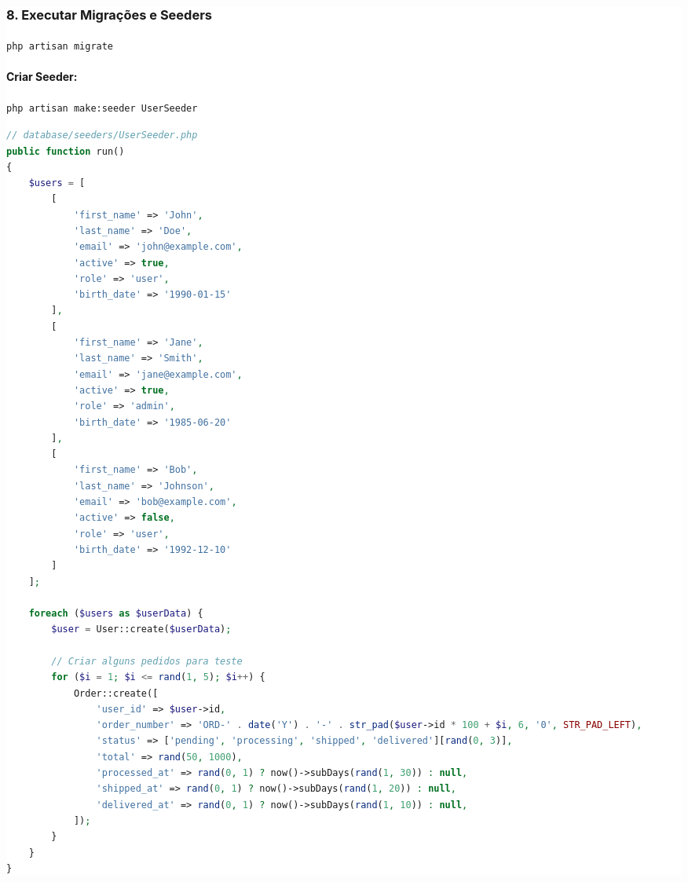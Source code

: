 ### 8. Executar Migrações e Seeders

```bash
php artisan migrate
```

#### Criar Seeder:
```bash
php artisan make:seeder UserSeeder
```

```php
// database/seeders/UserSeeder.php
public function run()
{
    $users = [
        [
            'first_name' => 'John',
            'last_name' => 'Doe',
            'email' => 'john@example.com',
            'active' => true,
            'role' => 'user',
            'birth_date' => '1990-01-15'
        ],
        [
            'first_name' => 'Jane',
            'last_name' => 'Smith',
            'email' => 'jane@example.com',
            'active' => true,
            'role' => 'admin',
            'birth_date' => '1985-06-20'
        ],
        [
            'first_name' => 'Bob',
            'last_name' => 'Johnson',
            'email' => 'bob@example.com',
            'active' => false,
            'role' => 'user',
            'birth_date' => '1992-12-10'
        ]
    ];

    foreach ($users as $userData) {
        $user = User::create($userData);
        
        // Criar alguns pedidos para teste
        for ($i = 1; $i <= rand(1, 5); $i++) {
            Order::create([
                'user_id' => $user->id,
                'order_number' => 'ORD-' . date('Y') . '-' . str_pad($user->id * 100 + $i, 6, '0', STR_PAD_LEFT),
                'status' => ['pending', 'processing', 'shipped', 'delivered'][rand(0, 3)],
                'total' => rand(50, 1000),
                'processed_at' => rand(0, 1) ? now()->subDays(rand(1, 30)) : null,
                'shipped_at' => rand(0, 1) ? now()->subDays(rand(1, 20)) : null,
                'delivered_at' => rand(0, 1) ? now()->subDays(rand(1, 10)) : null,
            ]);
        }
    }
}
```
